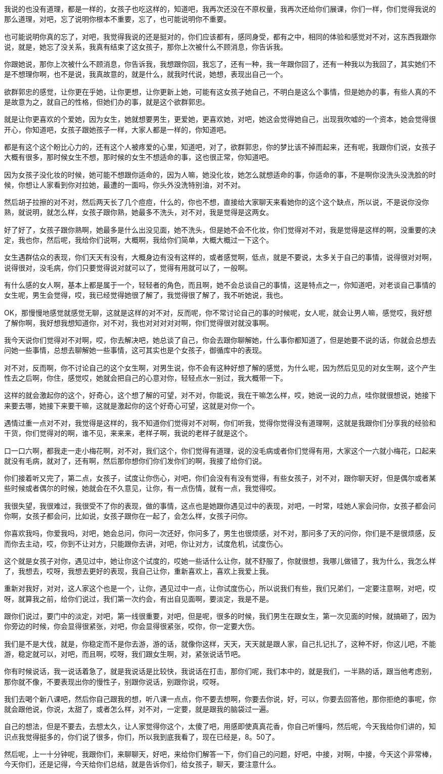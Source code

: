 我说的也没有道理，都是一样的，女孩子也吃这样的，知道吧，我再次还没在不原权量，我再次还给你们展课，你们一样，你们觉得我说的那么道理，对吧，忘了说明你根本不重要，忘了，也可能说明你不重要。

也可能说明你真的忘了，对吧，我觉得我说的还是挺对的，你们应该都有，感同身受，都有之中，相同的体验和感觉对不对，这东西我跟你说，就是，她忘了没关系，我真有结束了这女孩子，那你上次被什么不顾消息，你告诉我。

你跟她说，那你上次被什么不顾消息，你告诉我，我想跟你回，我忘了，还有一种，我一年跟你回了，还有一种我以为我回了，其实她们不是不想理你啊，也不是说，我真故意的，就是什么，就我时代说，她想，表现出自己一个。

欲群郭忠的感觉，让你更在乎她，让你更想，让你更新上她，可能有这女孩子她自己，不明白是这么个事情，但是她办的事，有些人真的不是故意为之，就自己的性格，但她们办的事，就是这个欲群郭忠。

就是让你更喜欢的个爱她，因为女生，她就想要男生，更爱她，更喜欢她，对吧，她这会觉得她自己，出现我吹嘘的一个资本，她会觉得很开心，你知道吧，女孩子跟她孩子一样，大家人都是一样的，你知道吧。

都是有这个这个盼比心力的，还有这个人被疼爱的心里，知道吧，对了，欲群郭忠，你的梦比该不掉而起来，还有呢，我跟你们说，女孩子大概有很多，那时候女生不想，那时候的女生不想适命的事，这也很正常，你知道吧。

因为女孩子没化妆的时候，她可能不想跟你适命的，因为人嘛，她没化妆，她怎么就想适命的事，你适命的事，不是啊你没洗头没洗脸的时候，你想让人家看到你对拉她，最遭的一面吗，你头外没洗特别油，对不对。

然后胡子拉擦的对不对，然后两天长了几个痘痘，什么的，你也不想，直接给大家聊天来看她你的这个这个缺点，所以说，不是说你没你熟，就说明，就怎么样，女孩子跟你熟，她最多不洗头，对不对，我是觉得是这两女。

好了好了，女孩子跟你熟啊，她最多是什么出没见面，她不洗头，但是她不会不化妆，你们觉得对不对，我是觉得是这样的啊，没重要的决定，我也你，然后呢，我给你们说啊，大概啊，我给你们简单，大概大概过一下这个。

女生遇群估众的表现，你们天天有没有，大概身边有没有这样的，或者感觉啊，低点，就是不要说，太多关于自己的事情，说得很对对啊，说得很对，没毛病，你们只要觉得说对就可以了，觉得有用就可以了，一般啊。

有什么感的女人啊，基本上都是属于一个，轻轻者的角色，而且啊，她不会总谈自己的事情，这是特点之一，你知道吧，对老谈自己事情的女生呢，男生会觉得，哎，我已经觉得她很了解了，我觉得很了解了，我不听她说，我也。

OK，那慢慢地感觉就感觉无聊，这就是这样的对不对，反而呢，你不常讨论自己的事的时候呢，女人呢，就会让男人嘛，感觉哎，我好想了解你啊，我好想我想知道你，对不对，我也对对对对对啊，你们觉得很对就没事啊。

我今天说你们觉得对不对啊，哎，你去解决吧，她总谈了自己，你会去跟你聊解她，什么事你都知道了，但是她要不说的话，你就会总想去问她一些事情，总想去聊解她一些事情，这可其实也是个女孩子，御循库中的表现。

对不对，反而啊，你不讨论自己的这个女生啊，对男生说，你不会有这种好想了解的感觉，为什么呢，因为然后见见的对女生啊，这个产生性去之后啊，你住，感觉哎，她就会把自己的心意对你，轻轻点水一别过，我大概带一下。

这样的就会激起你的这个，好奇心，这个想了解的可望，对不对，你能说，我在干嘛怎么样，哎，她说一说的力点，哇你就很想说，她接下来要去哪，她接下来要干嘛，这就是激起你的这个好奇心可望，这就是对你一个。

遇情过重一点对不对，我觉得是这样的，我不知道你们觉得对不对啊，你们听我，觉得你觉得没有道理啊，这就是我跟你们分享我的经验和干货，你们觉得对的啊，谁不见，来来来，老样子啊，我说的老样子就是这个。

口一口六啊，都我走一走小梅花啊，对不对，我们这个，你们觉得有道理，说的没毛病或者你们觉得有用，大家这个一六就小梅花，口起来就没有毛病，就对了，还有啊，然后那你想你们你们发你们的啊，我接了给你们说。

你们接着听又完了，第二点，女孩子，试度让你伤心，对吧，你们会没有有没有觉得，有些女孩子，对不对，跟你聊天好，但是偶尔或者某些时候或者偶尔的时候，她就会在不久意见，让你，有一点伤情，就有一点，我觉得哎。

我很失望，我很难过，我很受不了你的表现，做的事情，这点也是她跟你遇见过中的表现，对吧，一时常，哇她人家会问你，女孩子都会问你啊，女孩子都会问，比如说，女孩子跟你在一起了，会怎么样，女孩子问你。

你喜欢我吗，你爱我吗，对吧，她会总问，你问一次还好，你问多了，男生也很烦感，对不对，那问多了天的问你，你们是不是很烦感，反而你去主动，哎，你到不让对方，只能跟你去讲，对吧，你让对方，试度危机，试度伤心。

这个就是女孩子对你，遇见过中，她让你这个试度的，哎她一些话什么让你，就不舒服了，你就很想，我哪儿做错了，我为什么，我怎么样了，我想去，哎呀，我想去更好的表现，我自己让你，重新喜欢上，喜欢上我爱上我。

重新对我好，对对，这人家这个也是一个，让你，遇见过中一点，让你试度伤心，所以说我们有些，我们兄弟们，一定要注意啊，对吧，哎呀，就算我之前，给你们说过，我们第一次约会，有出自见面啊，要淡定，我是不是。

跟你们说过，要门中的淡定，对吧，第一线很重要，对吧，但是呢，很多的时候，我们男生在跟女生，第一次见面的时候，就搞砸了，因为你旁边的时候，你会显得很紧张，对吧，你会显得很紧张，哎你，你一定要大伤。

我们是不是大伐，就是，你稳定而不是你去游，游的话，就像你这样，天天，天天就是跟人家，自己扎记扎了，这种不好，你这儿吧，不能游，稳定就可以，对吧，而且啊，哎呀，我们跟女生啊，对，紧张说话节吧。

你有时候说话，我一说话着急了，就是我说话是比较快，我说话在打击，那你们呢，我们本中的，就是我们，一半熟的话，跟当他考虑别，那你就不像，不要表现出你的慢性子，别跟你说话，别跟你说，哎呀。

我们去喝个新八课吧，然后你自己跟我的想，听八课一点点，你不要去想啊，你要去你说，好，可以，你要去回答他，那你拒绝的事呢，你就会跟他说，你说，太甜了，或者怎么样，对不对，一定要，就是跟我的脑袋过一遍。

自己的想法，但是不要去，去想太久，让人家觉得你这个，太傻了吧，用感即使真真花香，你自己听懂吗，然后呢，今天我给你们讲的，知识点我觉得挺多的，你们说了很多，你们，所以我到底我看了，现在已经是，8。50了。

然后呢，上一十分钟呢，我跟你们，来聊聊天，好吧，来给你们解答一下，你们自己的问题，好吧，中接，对啊，中接，今天这个非常棒，今天你们，还是记得，今天给你们总结，就是告诉你们，给女孩子，聊天，要注意什么。

